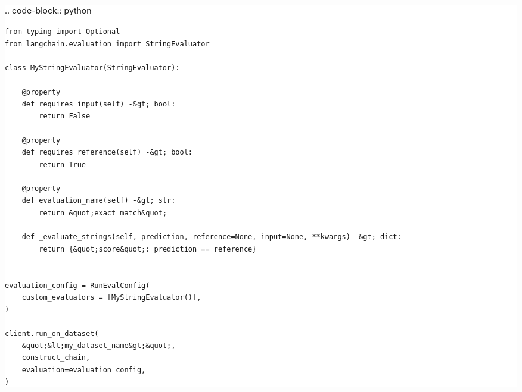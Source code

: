 .. code-block:: python

    from typing import Optional
    from langchain.evaluation import StringEvaluator

    class MyStringEvaluator(StringEvaluator):

        @property
        def requires_input(self) -&gt; bool:
            return False

        @property
        def requires_reference(self) -&gt; bool:
            return True

        @property
        def evaluation_name(self) -&gt; str:
            return &quot;exact_match&quot;

        def _evaluate_strings(self, prediction, reference=None, input=None, **kwargs) -&gt; dict:
            return {&quot;score&quot;: prediction == reference}


    evaluation_config = RunEvalConfig(
        custom_evaluators = [MyStringEvaluator()],
    )

    client.run_on_dataset(
        &quot;&lt;my_dataset_name&gt;&quot;,
        construct_chain,
        evaluation=evaluation_config,
    )

